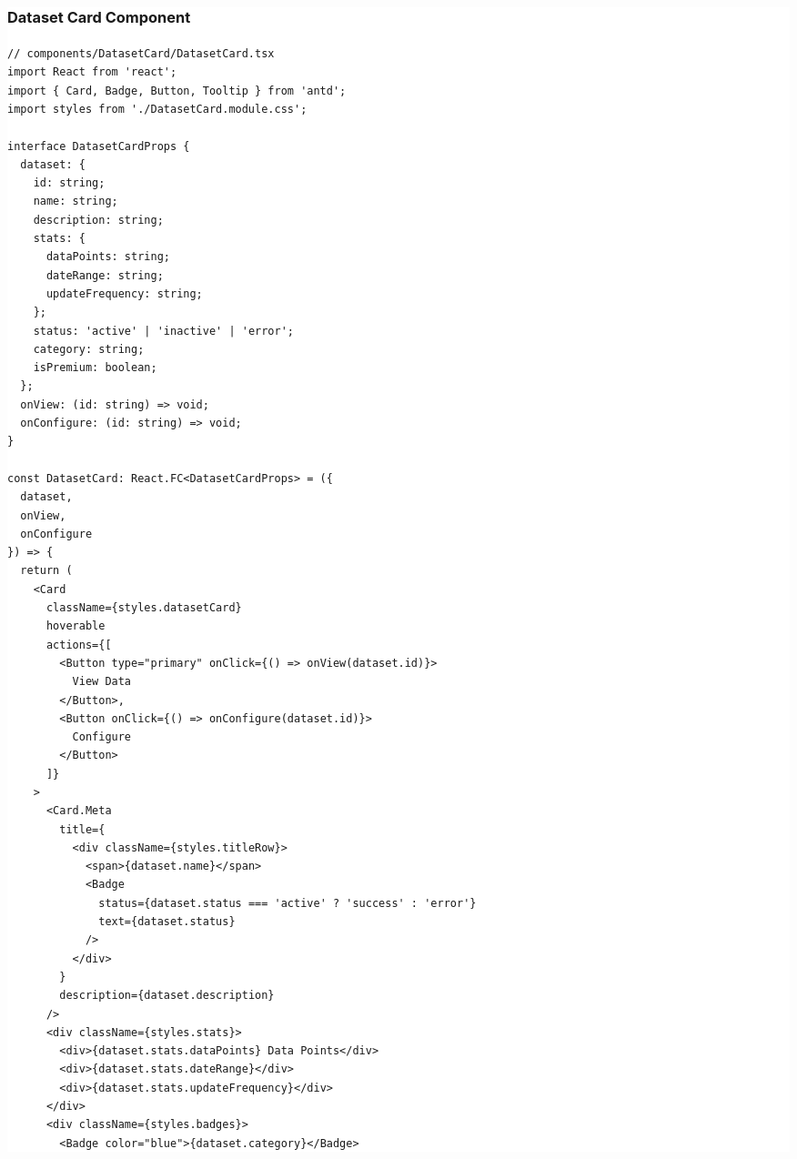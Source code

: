 ### Dataset Card Component

```tsx
// components/DatasetCard/DatasetCard.tsx
import React from 'react';
import { Card, Badge, Button, Tooltip } from 'antd';
import styles from './DatasetCard.module.css';

interface DatasetCardProps {
  dataset: {
    id: string;
    name: string;
    description: string;
    stats: {
      dataPoints: string;
      dateRange: string;
      updateFrequency: string;
    };
    status: 'active' | 'inactive' | 'error';
    category: string;
    isPremium: boolean;
  };
  onView: (id: string) => void;
  onConfigure: (id: string) => void;
}

const DatasetCard: React.FC<DatasetCardProps> = ({ 
  dataset, 
  onView, 
  onConfigure 
}) => {
  return (
    <Card
      className={styles.datasetCard}
      hoverable
      actions={[
        <Button type="primary" onClick={() => onView(dataset.id)}>
          View Data
        </Button>,
        <Button onClick={() => onConfigure(dataset.id)}>
          Configure
        </Button>
      ]}
    >
      <Card.Meta
        title={
          <div className={styles.titleRow}>
            <span>{dataset.name}</span>
            <Badge 
              status={dataset.status === 'active' ? 'success' : 'error'}
              text={dataset.status}
            />
          </div>
        }
        description={dataset.description}
      />
      <div className={styles.stats}>
        <div>{dataset.stats.dataPoints} Data Points</div>
        <div>{dataset.stats.dateRange}</div>
        <div>{dataset.stats.updateFrequency}</div>
      </div>
      <div className={styles.badges}>
        <Badge color="blue">{dataset.category}</Badge>
```